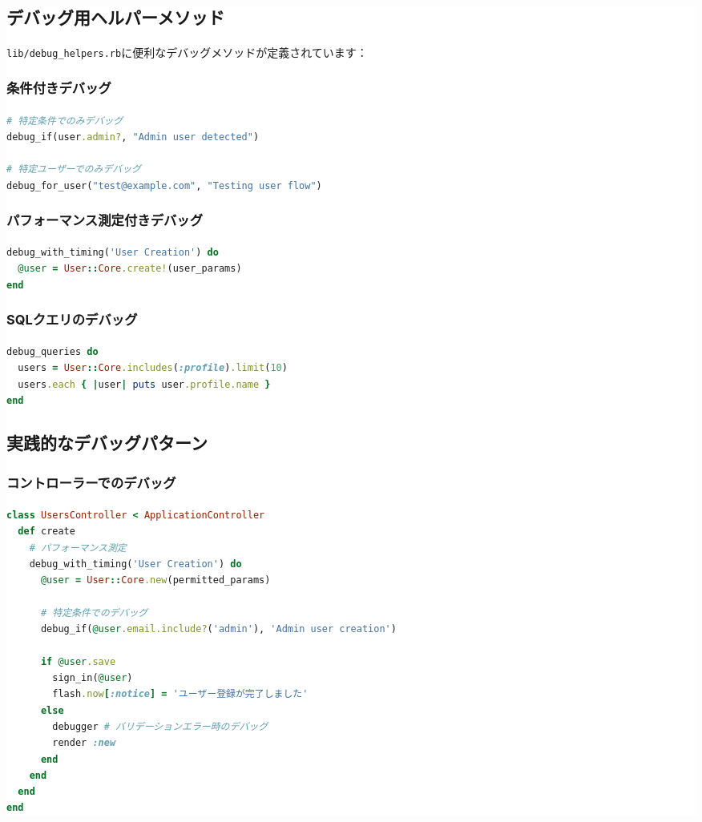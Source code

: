 ```bash
```

## デバッグ用ヘルパーメソッド

`lib/debug_helpers.rb`に便利なデバッグメソッドが定義されています：

### 条件付きデバッグ

```ruby
# 特定条件でのみデバッグ
debug_if(user.admin?, "Admin user detected")

# 特定ユーザーでのみデバッグ
debug_for_user("test@example.com", "Testing user flow")
```

### パフォーマンス測定付きデバッグ

```ruby
debug_with_timing('User Creation') do
  @user = User::Core.create!(user_params)
end
```

### SQLクエリのデバッグ

```ruby
debug_queries do
  users = User::Core.includes(:profile).limit(10)
  users.each { |user| puts user.profile.name }
end
```

## 実践的なデバッグパターン

### コントローラーでのデバッグ

```ruby
class UsersController < ApplicationController
  def create
    # パフォーマンス測定
    debug_with_timing('User Creation') do
      @user = User::Core.new(permitted_params)
      
      # 特定条件でのデバッグ
      debug_if(@user.email.include?('admin'), 'Admin user creation')
      
      if @user.save
        sign_in(@user)
        flash.now[:notice] = 'ユーザー登録が完了しました'
      else
        debugger # バリデーションエラー時のデバッグ
        render :new
      end
    end
  end
end
```
